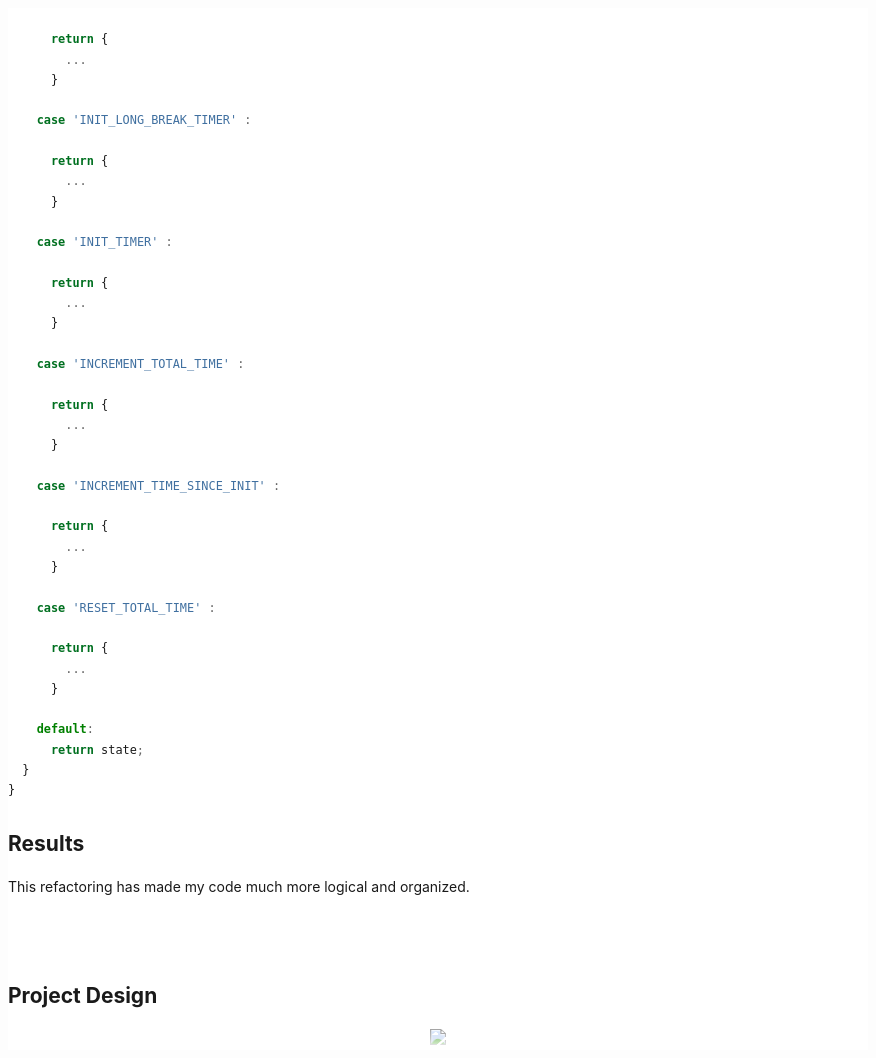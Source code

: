```javascript

      return {
        ...
      }

    case 'INIT_LONG_BREAK_TIMER' :

      return {
        ...
      }

    case 'INIT_TIMER' :

      return {
        ...
      }

    case 'INCREMENT_TOTAL_TIME' :

      return {
        ...
      }

    case 'INCREMENT_TIME_SINCE_INIT' :

      return {
        ...
      }

    case 'RESET_TOTAL_TIME' :

      return {
        ...
      }

    default:
      return state;
  }
}
```

## Results

This refactoring has made my code much more logical and organized.

<br>
<br>

## Project Design

<div style="text-align:center; -webkit-mask-image:-webkit-gradient(linear, left top, left bottom, from(rgba(0,0,0,1)), to(rgba(0,0,0,0))); "><img src ="http://i.giphy.com/3o6ZteZyWPqKgynJGU.gif" /></div>
